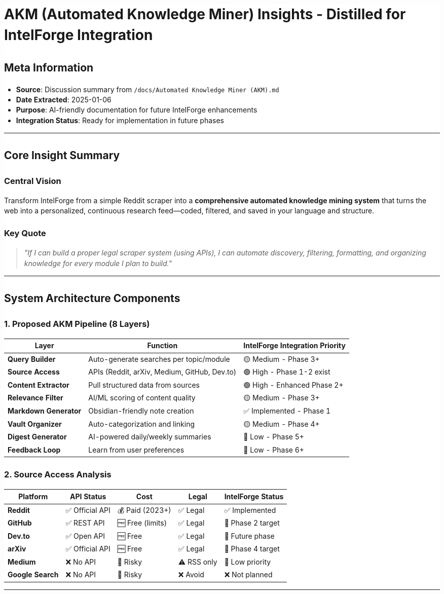 # AKM (Automated Knowledge Miner) Insights - Distilled for IntelForge Integration

## Meta Information
- **Source**: Discussion summary from `/docs/Automated Knowledge Miner (AKM).md`
- **Date Extracted**: 2025-01-06
- **Purpose**: AI-friendly documentation for future IntelForge enhancements
- **Integration Status**: Ready for implementation in future phases

---

## Core Insight Summary

### Central Vision
Transform IntelForge from a simple Reddit scraper into a **comprehensive automated knowledge mining system** that turns the web into a personalized, continuous research feed—coded, filtered, and saved in your language and structure.

### Key Quote
> *"If I can build a proper legal scraper system (using APIs), I can automate discovery, filtering, formatting, and organizing knowledge for every module I plan to build."*

---

## System Architecture Components

### 1. Proposed AKM Pipeline (8 Layers)

| Layer | Function | IntelForge Integration Priority |
|-------|----------|--------------------------------|
| **Query Builder** | Auto-generate searches per topic/module | 🟡 Medium - Phase 3+ |
| **Source Access** | APIs (Reddit, arXiv, Medium, GitHub, Dev.to) | 🟢 High - Phase 1-2 exist |
| **Content Extractor** | Pull structured data from sources | 🟢 High - Enhanced Phase 2+ |
| **Relevance Filter** | AI/ML scoring of content quality | 🟡 Medium - Phase 3+ |
| **Markdown Generator** | Obsidian-friendly note creation | ✅ Implemented - Phase 1 |
| **Vault Organizer** | Auto-categorization and linking | 🟡 Medium - Phase 4+ |
| **Digest Generator** | AI-powered daily/weekly summaries | 🔴 Low - Phase 5+ |
| **Feedback Loop** | Learn from user preferences | 🔴 Low - Phase 6+ |

### 2. Source Access Analysis

| Platform | API Status | Cost | Legal | IntelForge Status |
|----------|------------|------|-------|-------------------|
| **Reddit** | ✅ Official API | 💰 Paid (2023+) | ✅ Legal | ✅ Implemented |
| **GitHub** | ✅ REST API | 🆓 Free (limits) | ✅ Legal | 🔄 Phase 2 target |
| **Dev.to** | ✅ Open API | 🆓 Free | ✅ Legal | 🔄 Future phase |
| **arXiv** | ✅ Official API | 🆓 Free | ✅ Legal | 🔄 Phase 4 target |
| **Medium** | ❌ No API | 🚫 Risky | ⚠️ RSS only | 🔄 Low priority |
| **Google Search** | ❌ No API | 🚫 Risky | ❌ Avoid | ❌ Not planned |

---